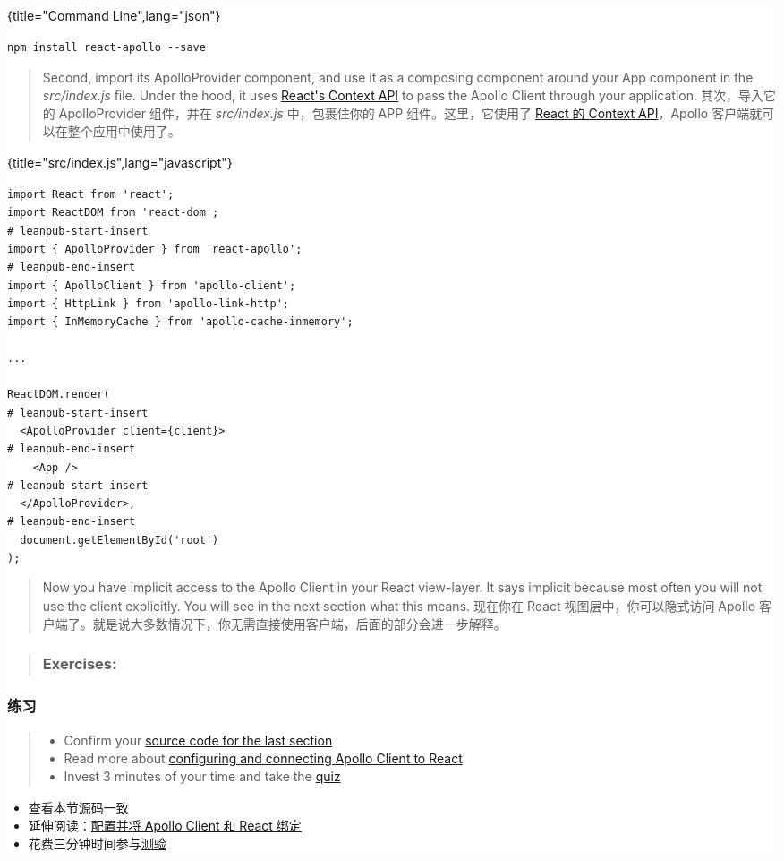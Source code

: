{title="Command Line",lang="json"}
~~~~~~~~
npm install react-apollo --save
~~~~~~~~

>Second, import its ApolloProvider component, and use it as a composing component around your App component in the *src/index.js* file. Under the hood, it uses [React's Context API](https://www.robinwieruch.de/react-context-api/) to pass the Apollo Client through your application.
其次，导入它的 ApolloProvider 组件，并在 *src/index.js* 中，包裹住你的 APP 组件。这里，它使用了 [React 的 Context API](https://www.robinwieruch.de/react-context-api/)，Apollo 客户端就可以在整个应用中使用了。

{title="src/index.js",lang="javascript"}
~~~~~~~~
import React from 'react';
import ReactDOM from 'react-dom';
# leanpub-start-insert
import { ApolloProvider } from 'react-apollo';
# leanpub-end-insert
import { ApolloClient } from 'apollo-client';
import { HttpLink } from 'apollo-link-http';
import { InMemoryCache } from 'apollo-cache-inmemory';

...

ReactDOM.render(
# leanpub-start-insert
  <ApolloProvider client={client}>
# leanpub-end-insert
    <App />
# leanpub-start-insert
  </ApolloProvider>,
# leanpub-end-insert
  document.getElementById('root')
);
~~~~~~~~

>Now you have implicit access to the Apollo Client in your React view-layer. It says implicit because most often you will not use the client explicitly. You will see in the next section what this means.
现在你在 React 视图层中，你可以隐式访问 Apollo 客户端了。就是说大多数情况下，你无需直接使用客户端，后面的部分会进一步解释。

> ### Exercises:
### 练习

> * Confirm your [source code for the last section](https://github.com/the-road-to-graphql/react-graphql-github-apollo/tree/8377cbc55de3c860df0150d8946e261938a67db5)
> * Read more about [configuring and connecting Apollo Client to React](https://www.apollographql.com/docs/react/essentials/get-started.html)
> * Invest 3 minutes of your time and take the [quiz](https://www.surveymonkey.com/r/5FHMHW8)
* 查看[本节源码](https://github.com/the-road-to-graphql/react-graphql-github-apollo/tree/8377cbc55de3c860df0150d8946e261938a67db5)一致
* 延伸阅读：[配置并将 Apollo Client 和 React 绑定](https://www.apollographql.com/docs/react/essentials/get-started.html)
* 花费三分钟时间参与[测验](https://www.surveymonkey.com/r/5FHMHW8)
